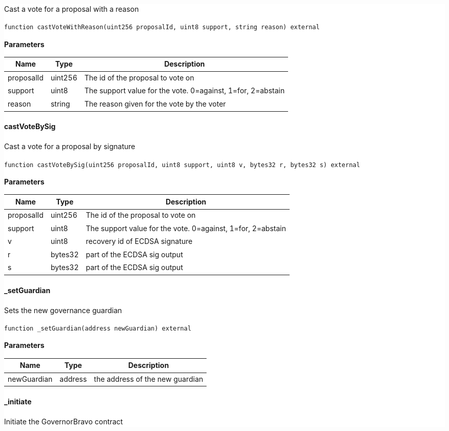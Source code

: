 Cast a vote for a proposal with a reason

```solidity
function castVoteWithReason(uint256 proposalId, uint8 support, string reason) external
```

**Parameters**

| Name       | Type    | Description                                                 |
| ---------- | ------- | ----------------------------------------------------------- |
| proposalId | uint256 | The id of the proposal to vote on                           |
| support    | uint8   | The support value for the vote. 0=against, 1=for, 2=abstain |
| reason     | string  | The reason given for the vote by the voter                  |



#### castVoteBySig

Cast a vote for a proposal by signature

```solidity
function castVoteBySig(uint256 proposalId, uint8 support, uint8 v, bytes32 r, bytes32 s) external
```

**Parameters**

| Name       | Type    | Description                                                 |
| ---------- | ------- | ----------------------------------------------------------- |
| proposalId | uint256 | The id of the proposal to vote on                           |
| support    | uint8   | The support value for the vote. 0=against, 1=for, 2=abstain |
| v          | uint8   | recovery id of ECDSA signature                              |
| r          | bytes32 | part of the ECDSA sig output                                |
| s          | bytes32 | part of the ECDSA sig output                                |



#### \_setGuardian

Sets the new governance guardian

```solidity
function _setGuardian(address newGuardian) external
```

**Parameters**

| Name        | Type    | Description                     |
| ----------- | ------- | ------------------------------- |
| newGuardian | address | the address of the new guardian |



#### \_initiate

Initiate the GovernorBravo contract
